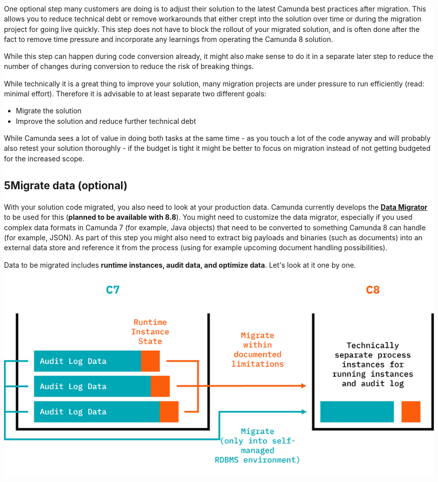 One optional step many customers are doing is to adjust their solution to the latest Camunda best practices after migration. This allows you to reduce technical debt or remove workarounds that either crept into the solution over time or during the migration project for going live quickly. This step does not have to block the rollout of your migrated solution, and is often done after the fact to remove time pressure and incorporate any learnings from operating the Camunda 8 solution.

While this step can happen during code conversion already, it might also make sense to do it in a separate later step to reduce the number of changes during conversion to reduce the risk of breaking things.

While technically it is a great thing to improve your solution, many migration projects are under pressure to run efficiently (read: minimal effort). Therefore it is advisable to at least separate two different goals:

- Migrate the solution
- Improve the solution and reduce further technical debt

While Camunda sees a lot of value in doing both tasks at the same time - as you touch a lot of the code anyway and will probably also retest your solution thoroughly - if the budget is tight it might be better to focus on migration instead of not getting budgeted for the increased scope.

## <span className="callout">5</span>Migrate data (optional)

With your solution code migrated, you also need to look at your production data. Camunda currently develops the **[Data Migrator](./migration-tooling.md#data-migrator)** to be used for this (**planned to be available with 8.8**). You might need to customize the data migrator, especially if you used complex data formats in Camunda 7 (for example, Java objects) that need to be converted to something Camunda 8 can handle (for example, JSON). As part of this step you might also need to extract big payloads and binaries (such as documents) into an external data store and reference it from the process (using for example upcoming document handling possibilities).

Data to be migrated includes **runtime instances, audit data, and optimize data**. Let's look at it one by one.

![A diagram showing data migration](../img/data-migration.png)
